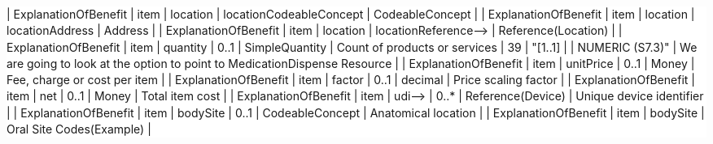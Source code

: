 | ExplanationOfBenefit                                                                                         | item                                                                                                                     | location                                      | locationCodeableConcept                                                                                      | CodeableConcept                                               |
| ExplanationOfBenefit                                                                                         | item                                                                                                                     | location                                      | locationAddress                                                                                              | Address                                                       |
| ExplanationOfBenefit                                                                                         | item                                                                                                                     | location                                      | locationReference\-\->                                                                                       | Reference\(Location\)                                         |
| ExplanationOfBenefit                                                                                         | item                                                                                                                     | quantity                                      | 0\.\.1                                                                                                       | SimpleQuantity                                                | Count of products or services                                                                                        | 39                                                                                                                                                   | "\[1\.\.1\]                                                                                                                                                                |
| NUMERIC \(S7\.3\)"                                                                                           | We are going to look at the option to point to MedicationDispense Resource                                               |
| ExplanationOfBenefit                                                                                         | item                                                                                                                     | unitPrice                                     | 0\.\.1                                                                                                       | Money                                                         | Fee, charge or cost per item                                                                                         |
| ExplanationOfBenefit                                                                                         | item                                                                                                                     | factor                                        | 0\.\.1                                                                                                       | decimal                                                       | Price scaling factor                                                                                                 |
| ExplanationOfBenefit                                                                                         | item                                                                                                                     | net                                           | 0\.\.1                                                                                                       | Money                                                         | Total item cost                                                                                                      |
| ExplanationOfBenefit                                                                                         | item                                                                                                                     | udi\-\->                                      | 0\.\.\*                                                                                                      | Reference\(Device\)                                           | Unique device identifier                                                                                             |
| ExplanationOfBenefit                                                                                         | item                                                                                                                     | bodySite                                      | 0\.\.1                                                                                                       | CodeableConcept                                               | Anatomical location                                                                                                  |
| ExplanationOfBenefit                                                                                         | item                                                                                                                     | bodySite                                      | Oral Site Codes\(Example\)                                                                                  |